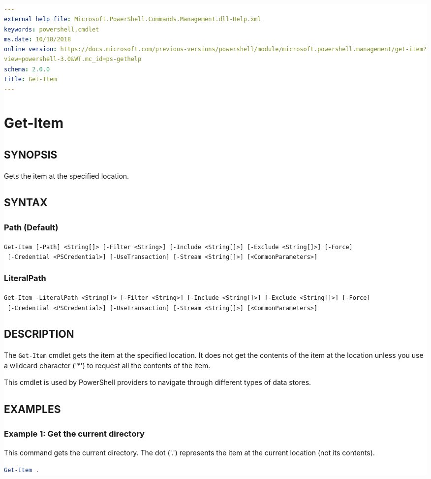 ```yaml
---
external help file: Microsoft.PowerShell.Commands.Management.dll-Help.xml
keywords: powershell,cmdlet
ms.date: 10/18/2018
online version: https://docs.microsoft.com/previous-versions/powershell/module/microsoft.powershell.management/get-item?view=powershell-3.0&WT.mc_id=ps-gethelp
schema: 2.0.0
title: Get-Item
---
```

# Get-Item

## SYNOPSIS

Gets the item at the specified location.

## SYNTAX

### Path (Default)

```
Get-Item [-Path] <String[]> [-Filter <String>] [-Include <String[]>] [-Exclude <String[]>] [-Force]
 [-Credential <PSCredential>] [-UseTransaction] [-Stream <String[]>] [<CommonParameters>]
```

### LiteralPath

```
Get-Item -LiteralPath <String[]> [-Filter <String>] [-Include <String[]>] [-Exclude <String[]>] [-Force]
 [-Credential <PSCredential>] [-UseTransaction] [-Stream <String[]>] [<CommonParameters>]
```

## DESCRIPTION

The `Get-Item` cmdlet gets the item at the specified location.
It does not get the contents of the item at the location unless you use a wildcard character ('*') to request all the contents of the item.

This cmdlet is used by PowerShell providers to navigate through different types of data stores.

## EXAMPLES

### Example 1: Get the current directory

This command gets the current directory.
The dot ('.') represents the item at the current location (not its contents).

```powershell
Get-Item .
```
